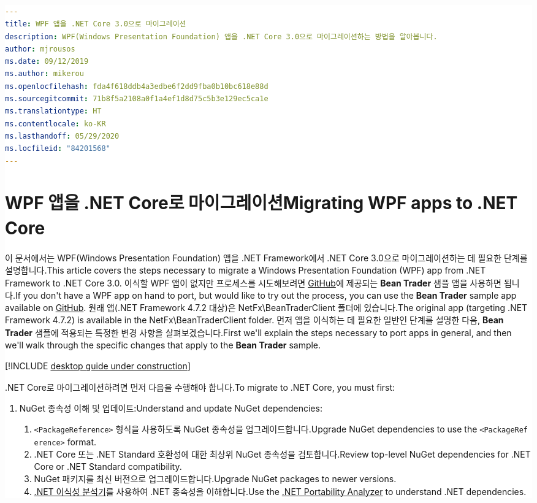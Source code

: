 ```yaml
---
title: WPF 앱을 .NET Core 3.0으로 마이그레이션
description: WPF(Windows Presentation Foundation) 앱을 .NET Core 3.0으로 마이그레이션하는 방법을 알아봅니다.
author: mjrousos
ms.date: 09/12/2019
ms.author: mikerou
ms.openlocfilehash: fda4f618ddb4a3edbe6f2dd9fba0b10bc618e88d
ms.sourcegitcommit: 71b8f5a2108a0f1a4ef1d8d75c5b3e129ec5ca1e
ms.translationtype: HT
ms.contentlocale: ko-KR
ms.lasthandoff: 05/29/2020
ms.locfileid: "84201568"
---
```

# <a name="migrating-wpf-apps-to-net-core"></a><span data-ttu-id="5c114-103">WPF 앱을 .NET Core로 마이그레이션</span><span class="sxs-lookup"><span data-stu-id="5c114-103">Migrating WPF apps to .NET Core</span></span>

<span data-ttu-id="5c114-104">이 문서에서는 WPF(Windows Presentation Foundation) 앱을 .NET Framework에서 .NET Core 3.0으로 마이그레이션하는 데 필요한 단계를 설명합니다.</span><span class="sxs-lookup"><span data-stu-id="5c114-104">This article covers the steps necessary to migrate a Windows Presentation Foundation (WPF) app from .NET Framework to .NET Core 3.0.</span></span> <span data-ttu-id="5c114-105">이식할 WPF 앱이 없지만 프로세스를 시도해보려면 [GitHub](https://github.com/dotnet/windows-desktop/tree/master/Samples/BeanTrader)에 제공되는 **Bean Trader** 샘플 앱을 사용하면 됩니다.</span><span class="sxs-lookup"><span data-stu-id="5c114-105">If you don't have a WPF app on hand to port, but would like to try out the process, you can use the **Bean Trader** sample app available on [GitHub](https://github.com/dotnet/windows-desktop/tree/master/Samples/BeanTrader).</span></span> <span data-ttu-id="5c114-106">원래 앱(.NET Framework 4.7.2 대상)은 NetFx\BeanTraderClient 폴더에 있습니다.</span><span class="sxs-lookup"><span data-stu-id="5c114-106">The original app (targeting .NET Framework 4.7.2) is available in the NetFx\BeanTraderClient folder.</span></span> <span data-ttu-id="5c114-107">먼저 앱을 이식하는 데 필요한 일반인 단계를 설명한 다음, **Bean Trader** 샘플에 적용되는 특정한 변경 사항을 살펴보겠습니다.</span><span class="sxs-lookup"><span data-stu-id="5c114-107">First we'll explain the steps necessary to port apps in general, and then we'll walk through the specific changes that apply to the **Bean Trader** sample.</span></span>

[!INCLUDE [desktop guide under construction](../../../includes/desktop-guide-preview-note.md)]

<span data-ttu-id="5c114-108">.NET Core로 마이그레이션하려면 먼저 다음을 수행해야 합니다.</span><span class="sxs-lookup"><span data-stu-id="5c114-108">To migrate to .NET Core, you must first:</span></span>

01. <span data-ttu-id="5c114-109">NuGet 종속성 이해 및 업데이트:</span><span class="sxs-lookup"><span data-stu-id="5c114-109">Understand and update NuGet dependencies:</span></span>

    01. <span data-ttu-id="5c114-110">`<PackageReference>` 형식을 사용하도록 NuGet 종속성을 업그레이드합니다.</span><span class="sxs-lookup"><span data-stu-id="5c114-110">Upgrade NuGet dependencies to use the `<PackageReference>` format.</span></span>
    01. <span data-ttu-id="5c114-111">.NET Core 또는 .NET Standard 호환성에 대한 최상위 NuGet 종속성을 검토합니다.</span><span class="sxs-lookup"><span data-stu-id="5c114-111">Review top-level NuGet dependencies for .NET Core or .NET Standard compatibility.</span></span>
    01. <span data-ttu-id="5c114-112">NuGet 패키지를 최신 버전으로 업그레이드합니다.</span><span class="sxs-lookup"><span data-stu-id="5c114-112">Upgrade NuGet packages to newer versions.</span></span>
    01. <span data-ttu-id="5c114-113">[.NET 이식성 분석기](../../standard/analyzers/portability-analyzer.md)를 사용하여 .NET 종속성을 이해합니다.</span><span class="sxs-lookup"><span data-stu-id="5c114-113">Use the [.NET Portability Analyzer](../../standard/analyzers/portability-analyzer.md) to understand .NET dependencies.</span></span>
